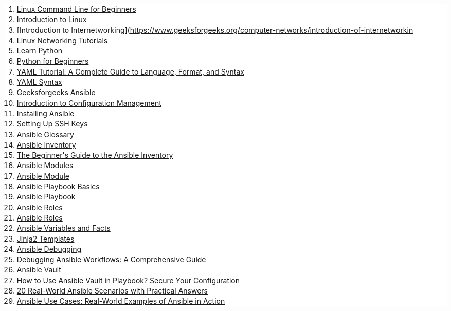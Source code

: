 1. [Linux Command Line for Beginners](https://ubuntu.com/tutorials/command-line-for-beginners)  
2. [Introduction to Linux](https://www.edx.org/course/introduction-to-linux)  
3. [Introduction to Internetworking](https://www.geeksforgeeks.org/computer-networks/introduction-of-internetworkin  
4. [Linux Networking Tutorials](https://www.baeldung.com/linux/networking-series)  
5. [Learn Python](https://www.learnpython.org/)  
6. [Python for Beginners](https://www.python.org/about/gettingstarted/)  
7. [YAML Tutorial: A Complete Guide to Language, Format, and Syntax](https://www.cloudbees.com/blog/yaml-tutorial-everything-you-need-get-started)  
8. [YAML Syntax](https://yaml.org/spec/)  
9. [Geeksforgeeks Ansible](https://www.geeksforgeeks.org/linux-unix/ansible/)  
10. [Introduction to Configuration Management](https://www.redhat.com/en/topics/automation/what-is-configuration-management)  
11. [Installing Ansible](https://docs.ansible.com/ansible/latest/installation_guide/intro_installation.html)  
12. [Setting Up SSH Keys](https://www.ssh.com/academy/ssh/keygen)  
13. [Ansible Glossary](https://docs.ansible.com/ansible/latest/reference_appendices/glossary.html)  
14. [Ansible Inventory](https://docs.ansible.com/ansible/latest/inventory_guide/intro_inventory.html)
15. [The Beginner's Guide to the Ansible Inventory](https://www.packetcoders.io/the-beginners-guide-to-the-ansible-inventory/)  
16. [Ansible Modules](https://docs.ansible.com/ansible/latest/modules/modules_by_category.html)
17. [Ansible Module](https://www.geeksforgeeks.org/devops/ansible-module/)   
18. [Ansible Playbook Basics](https://docs.ansible.com/ansible/latest/user_guide/playbooks.html)
19. [Ansible Playbook](https://www.geeksforgeeks.org/devops/what-is-an-ansible-playbook/) 
20. [Ansible Roles](https://docs.ansible.com/ansible/latest/user_guide/playbooks_reuse_roles.html)  
21. [Ansible Roles]([https://galaxy.ansible.com/](https://www.geeksforgeeks.org/devops/ansible-roles/))  
22. [Ansible Variables and Facts](https://docs.ansible.com/ansible/latest/user_guide/playbooks_variables.html)  
23. [Jinja2 Templates](https://jinja.palletsprojects.com/en/3.1.x/templates/)  
24. [Ansible Debugging](https://docs.ansible.com/ansible/latest/user_guide/debugging.html)
25. [Debugging Ansible Workflows: A Comprehensive Guide](https://betterstack.com/community/guides/linux/debug-ansible-workflows/)
26. [Ansible Vault](https://docs.ansible.com/ansible/latest/user_guide/vault.html)
27. [How to Use Ansible Vault in Playbook? Secure Your Configuration](https://www.cherryservers.com/blog/ansible-vault-in-playbook)
28. [20 Real-World Ansible Scenarios with Practical Answers](https://dev.to/latchudevops/20-real-world-ansible-scenarios-with-practical-answers-2959)
29. [Ansible Use Cases: Real-World Examples of Ansible in Action](https://learnansible.dev/article/Ansible_Use_Cases_RealWorld_Examples_of_Ansible_in_Action.html) 
